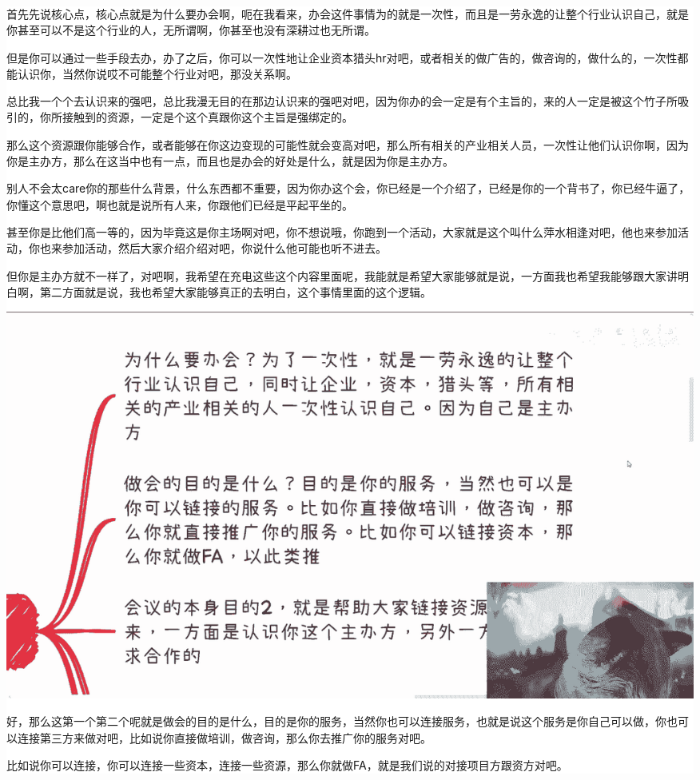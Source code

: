 首先先说核心点，核心点就是为什么要办会啊，呃在我看来，办会这件事情为的就是一次性，而且是一劳永逸的让整个行业认识自己，就是你甚至可以不是这个行业的人，无所谓啊，你甚至也没有深耕过也无所谓。

但是你可以通过一些手段去办，办了之后，你可以一次性地让企业资本猎头hr对吧，或者相关的做广告的，做咨询的，做什么的，一次性都能认识你，当然你说哎不可能整个行业对吧，那没关系啊。

总比我一个个去认识来的强吧，总比我漫无目的在那边认识来的强吧对吧，因为你办的会一定是有个主旨的，来的人一定是被这个竹子所吸引的，你所接触到的资源，一定是个这个真跟你这个主旨是强绑定的。

那么这个资源跟你能够合作，或者能够在你这边变现的可能性就会变高对吧，那么所有相关的产业相关人员，一次性让他们认识你啊，因为你是主办方，那么在这当中也有一点，而且也是办会的好处是什么，就是因为你是主办方。

别人不会太care你的那些什么背景，什么东西都不重要，因为你办这个会，你已经是一个介绍了，已经是你的一个背书了，你已经牛逼了，你懂这个意思吧，啊也就是说所有人来，你跟他们已经是平起平坐的。

甚至你是比他们高一等的，因为毕竟这是你主场啊对吧，你不想说哦，你跑到一个活动，大家就是这个叫什么萍水相逢对吧，他也来参加活动，你也来参加活动，然后大家介绍介绍对吧，你说什么他可能也听不进去。

但你是主办方就不一样了，对吧啊，我希望在充电这些这个内容里面呢，我能就是希望大家能够就是说，一方面我也希望我能够跟大家讲明白啊，第二方面就是说，我也希望大家能够真正的去明白，这个事情里面的这个逻辑。



![](img/879a59db8f690c4f40f79d7ae965309f_15.png)

好，那么这第一个第二个呢就是做会的目的是什么，目的是你的服务，当然你也可以连接服务，也就是说这个服务是你自己可以做，你也可以连接第三方来做对吧，比如说你直接做培训，做咨询，那么你去推广你的服务对吧。

比如说你可以连接，你可以连接一些资本，连接一些资源，那么你就做FA，就是我们说的对接项目方跟资方对吧。


